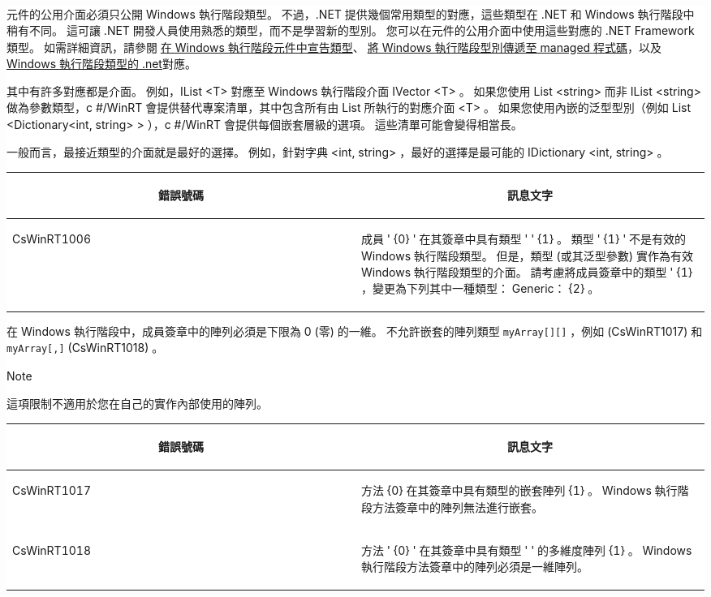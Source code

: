 元件的公用介面必須只公開 Windows 執行階段類型。 不過，.NET 提供幾個常用類型的對應，這些類型在 .NET 和 Windows 執行階段中稍有不同。 這可讓 .NET 開發人員使用熟悉的類型，而不是學習新的型別。 您可以在元件的公用介面中使用這些對應的 .NET Framework 類型。 如需詳細資訊，請參閱 [在 Windows 執行階段元件中宣告類型](../winrt-components/creating-windows-runtime-components-in-csharp-and-visual-basic.md#declaring-types-in-windows-runtime-components)、 [將 Windows 執行階段型別傳遞至 managed 程式碼](../winrt-components/creating-windows-runtime-components-in-csharp-and-visual-basic.md#passing-windows-runtime-types-to-managed-code)，以及 [Windows 執行階段類型的 .net](../winrt-components/net-framework-mappings-of-windows-runtime-types.md)對應。

其中有許多對應都是介面。 例如，IList \<T\> 對應至 Windows 執行階段介面 IVector \<T\> 。 如果您使用 List \<string\> 而非 IList \<string\> 做為參數類型，c #/WinRT 會提供替代專案清單，其中包含所有由 List 所執行的對應介面 \<T\> 。 如果您使用內嵌的泛型型別（例如 List \<Dictionary\<int, string\> \> ），c #/WinRT 會提供每個嵌套層級的選項。 這些清單可能會變得相當長。

一般而言，最接近類型的介面就是最好的選擇。 例如，針對字典 \<int, string\> ，最好的選擇是最可能的 IDictionary \<int, string\> 。

<table>
<colgroup>
<col style="width: 50%" />
<col style="width: 50%" />
</colgroup>
<thead>
<tr class="header">
<th><p>錯誤號碼</p></th>
<th><p>訊息文字</p></th>
</tr>
</thead>
<tbody>
<tr class="odd">
<td><p>CsWinRT1006</p></td>
<td><p>成員 ' {0} ' 在其簽章中具有類型 ' ' {1} 。 類型 ' {1} ' 不是有效的 Windows 執行階段類型。 但是，類型 (或其泛型參數) 實作為有效 Windows 執行階段類型的介面。 請考慮將成員簽章中的類型 ' {1} ，變更為下列其中一種類型： Generic： {2} 。</p></td>
</tr>
</tbody>
</table>

在 Windows 執行階段中，成員簽章中的陣列必須是下限為 0 (零) 的一維。 不允許嵌套的陣列類型 `myArray[][]` ，例如 (CsWinRT1017) 和 `myArray[,]` (CsWinRT1018) 。

> [!NOTE]
> 這項限制不適用於您在自己的實作內部使用的陣列。

<table>
<colgroup>
<col style="width: 50%" />
<col style="width: 50%" />
</colgroup>
<thead>
<tr class="header">
<th><p>錯誤號碼</p></th>
<th><p>訊息文字</p></th>
</tr>
</thead>
<tbody>
<tr class="odd">
<td><p>CsWinRT1017</p></td>
<td><p>方法 {0} 在其簽章中具有類型的嵌套陣列 {1} 。 Windows 執行階段方法簽章中的陣列無法進行嵌套。</p></td>
</tr>
<tr class="even">
<td><p>CsWinRT1018</p></td>
<td><p>方法 ' {0} ' 在其簽章中具有類型 ' ' 的多維度陣列 {1} 。 Windows 執行階段方法簽章中的陣列必須是一維陣列。</p></td>
</tr>
</tbody>
</table>
